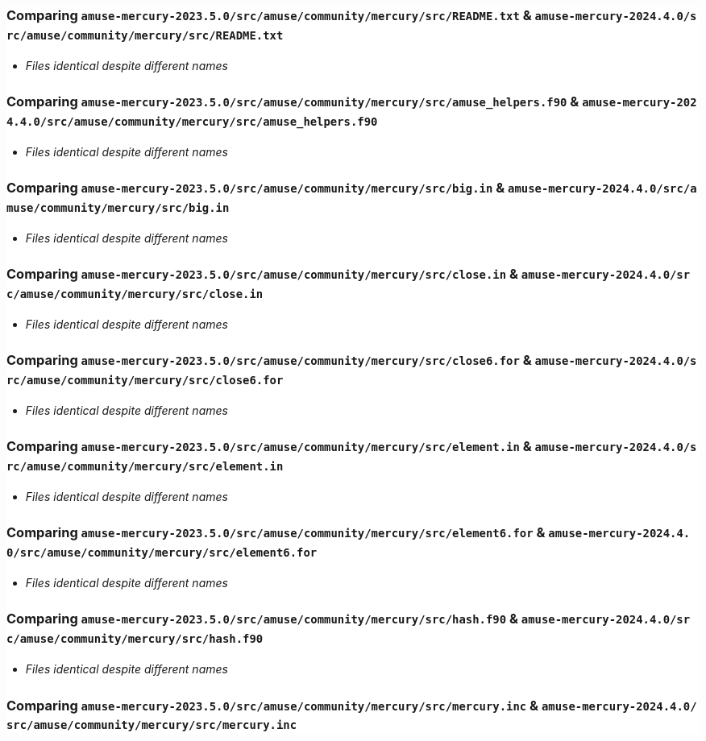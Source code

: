 ### Comparing `amuse-mercury-2023.5.0/src/amuse/community/mercury/src/README.txt` & `amuse-mercury-2024.4.0/src/amuse/community/mercury/src/README.txt`

 * *Files identical despite different names*

### Comparing `amuse-mercury-2023.5.0/src/amuse/community/mercury/src/amuse_helpers.f90` & `amuse-mercury-2024.4.0/src/amuse/community/mercury/src/amuse_helpers.f90`

 * *Files identical despite different names*

### Comparing `amuse-mercury-2023.5.0/src/amuse/community/mercury/src/big.in` & `amuse-mercury-2024.4.0/src/amuse/community/mercury/src/big.in`

 * *Files identical despite different names*

### Comparing `amuse-mercury-2023.5.0/src/amuse/community/mercury/src/close.in` & `amuse-mercury-2024.4.0/src/amuse/community/mercury/src/close.in`

 * *Files identical despite different names*

### Comparing `amuse-mercury-2023.5.0/src/amuse/community/mercury/src/close6.for` & `amuse-mercury-2024.4.0/src/amuse/community/mercury/src/close6.for`

 * *Files identical despite different names*

### Comparing `amuse-mercury-2023.5.0/src/amuse/community/mercury/src/element.in` & `amuse-mercury-2024.4.0/src/amuse/community/mercury/src/element.in`

 * *Files identical despite different names*

### Comparing `amuse-mercury-2023.5.0/src/amuse/community/mercury/src/element6.for` & `amuse-mercury-2024.4.0/src/amuse/community/mercury/src/element6.for`

 * *Files identical despite different names*

### Comparing `amuse-mercury-2023.5.0/src/amuse/community/mercury/src/hash.f90` & `amuse-mercury-2024.4.0/src/amuse/community/mercury/src/hash.f90`

 * *Files identical despite different names*

### Comparing `amuse-mercury-2023.5.0/src/amuse/community/mercury/src/mercury.inc` & `amuse-mercury-2024.4.0/src/amuse/community/mercury/src/mercury.inc`
